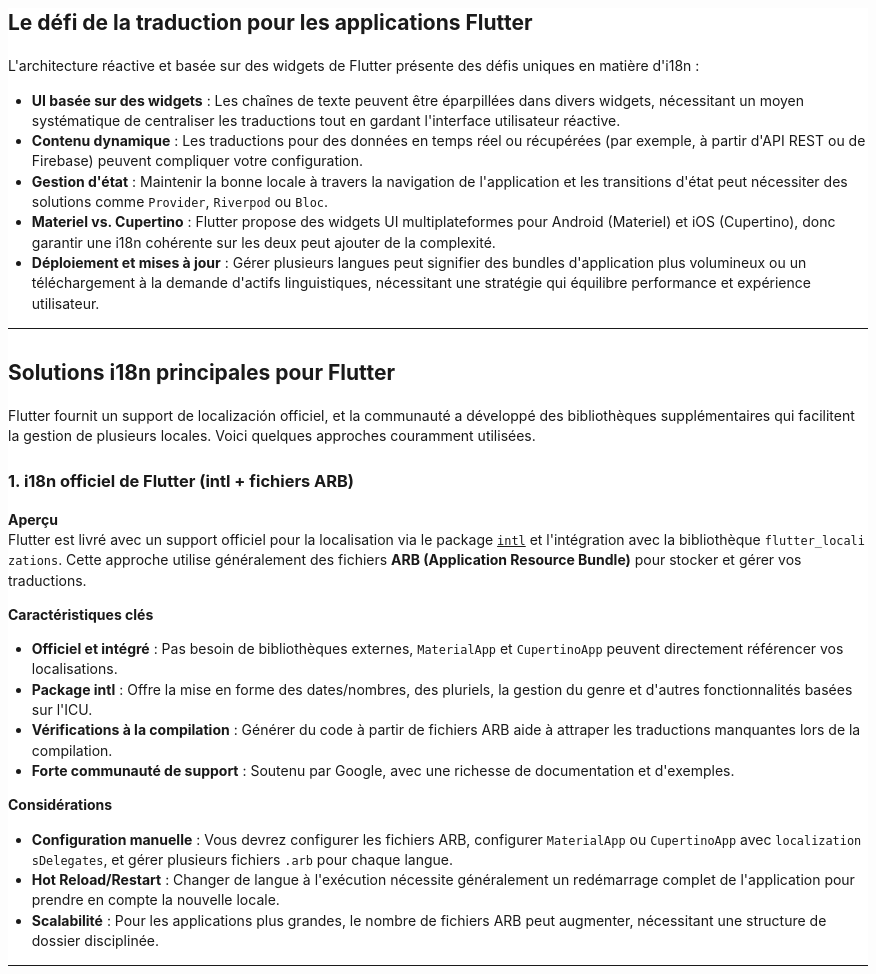 ## Le défi de la traduction pour les applications Flutter

L'architecture réactive et basée sur des widgets de Flutter présente des défis uniques en matière d'i18n :

- **UI basée sur des widgets** : Les chaînes de texte peuvent être éparpillées dans divers widgets, nécessitant un moyen systématique de centraliser les traductions tout en gardant l'interface utilisateur réactive.
- **Contenu dynamique** : Les traductions pour des données en temps réel ou récupérées (par exemple, à partir d'API REST ou de Firebase) peuvent compliquer votre configuration.
- **Gestion d'état** : Maintenir la bonne locale à travers la navigation de l'application et les transitions d'état peut nécessiter des solutions comme `Provider`, `Riverpod` ou `Bloc`.
- **Materiel vs. Cupertino** : Flutter propose des widgets UI multiplateformes pour Android (Materiel) et iOS (Cupertino), donc garantir une i18n cohérente sur les deux peut ajouter de la complexité.
- **Déploiement et mises à jour** : Gérer plusieurs langues peut signifier des bundles d'application plus volumineux ou un téléchargement à la demande d'actifs linguistiques, nécessitant une stratégie qui équilibre performance et expérience utilisateur.

---

## Solutions i18n principales pour Flutter

Flutter fournit un support de localización officiel, et la communauté a développé des bibliothèques supplémentaires qui facilitent la gestion de plusieurs locales. Voici quelques approches couramment utilisées.

### 1. i18n officiel de Flutter (intl + fichiers ARB)

**Aperçu**  
Flutter est livré avec un support officiel pour la localisation via le package [`intl`](https://pub.dev/packages/intl) et l'intégration avec la bibliothèque `flutter_localizations`. Cette approche utilise généralement des fichiers **ARB (Application Resource Bundle)** pour stocker et gérer vos traductions.

**Caractéristiques clés**

- **Officiel et intégré** : Pas besoin de bibliothèques externes, `MaterialApp` et `CupertinoApp` peuvent directement référencer vos localisations.
- **Package intl** : Offre la mise en forme des dates/nombres, des pluriels, la gestion du genre et d'autres fonctionnalités basées sur l'ICU.
- **Vérifications à la compilation** : Générer du code à partir de fichiers ARB aide à attraper les traductions manquantes lors de la compilation.
- **Forte communauté de support** : Soutenu par Google, avec une richesse de documentation et d'exemples.

**Considérations**

- **Configuration manuelle** : Vous devrez configurer les fichiers ARB, configurer `MaterialApp` ou `CupertinoApp` avec `localizationsDelegates`, et gérer plusieurs fichiers `.arb` pour chaque langue.
- **Hot Reload/Restart** : Changer de langue à l'exécution nécessite généralement un redémarrage complet de l'application pour prendre en compte la nouvelle locale.
- **Scalabilité** : Pour les applications plus grandes, le nombre de fichiers ARB peut augmenter, nécessitant une structure de dossier disciplinée.

---